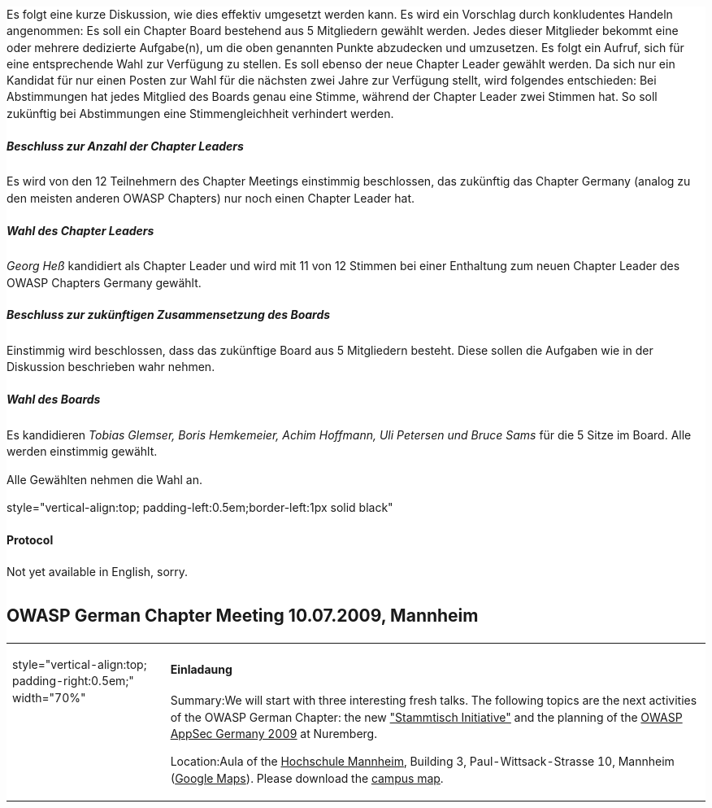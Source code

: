 <p>Es folgt eine kurze Diskussion, wie dies effektiv umgesetzt werden kann. Es wird ein Vorschlag durch konkludentes Handeln angenommen: Es soll ein Chapter Board bestehend aus 5 Mitgliedern gewählt werden. Jedes dieser Mitglieder bekommt eine oder mehrere dedizierte Aufgabe(n), um die oben genannten Punkte abzudecken und umzusetzen. Es folgt ein Aufruf, sich für eine entsprechende Wahl zur Verfügung zu stellen. Es soll ebenso der neue Chapter Leader gewählt werden. Da sich nur ein Kandidat für nur einen Posten zur Wahl für die nächsten zwei Jahre zur Verfügung stellt, wird folgendes entschieden: Bei Abstimmungen hat jedes Mitglied des Boards genau eine Stimme, während der Chapter Leader zwei Stimmen hat. So soll zukünftig bei Abstimmungen eine Stimmengleichheit verhindert werden.</p>
<h5 id="beschluss_zur_anzahl_der_chapter_leaders">Beschluss zur Anzahl der Chapter Leaders</h5>
<p>Es wird von den 12 Teilnehmern des Chapter Meetings einstimmig beschlossen, das zukünftig das Chapter Germany (analog zu den meisten anderen OWASP Chapters) nur noch einen Chapter Leader hat.</p>
<h5 id="wahl_des_chapter_leaders">Wahl des Chapter Leaders</h5>
<p><em>Georg Heß</em> kandidiert als Chapter Leader und wird mit 11 von 12 Stimmen bei einer Enthaltung zum neuen Chapter Leader des OWASP Chapters Germany gewählt.</p>
<h5 id="beschluss_zur_zukünftigen_zusammensetzung_des_boards">Beschluss zur zukünftigen Zusammensetzung des Boards</h5>
<p>Einstimmig wird beschlossen, dass das zukünftige Board aus 5 Mitgliedern besteht. Diese sollen die Aufgaben wie in der Diskussion beschrieben wahr nehmen.</p>
<h5 id="wahl_des_boards">Wahl des Boards</h5>
<p>Es kandidieren <em>Tobias Glemser, Boris Hemkemeier, Achim Hoffmann, Uli Petersen und Bruce Sams</em> für die 5 Sitze im Board. Alle werden einstimmig gewählt.</p>
<p>Alle Gewählten nehmen die Wahl an.</p></td>
<td><p>style="vertical-align:top; padding-left:0.5em;border-left:1px solid black"</p></td>
<td><h4 id="protocol_4">Protocol</h4>
<p>Not yet available in English, sorry.</p></td>
</tr>
</tbody>
</table>

## OWASP German Chapter Meeting 10.07.2009, Mannheim

<table>
<tbody>
<tr class="odd">
<td><p>style="vertical-align:top; padding-right:0.5em;" width="70%"</p></td>
<td><h4 id="einladaung">Einladaung</h4>
<dl>
<dt>Summary:We will start with three interesting fresh talks. The following topics are the next activities of the OWASP German Chapter: the new <a href="http://www.owasp.org/index.php/OWASP_German_Chapter_Stammtisch_Initiative">"Stammtisch Initiative"</a> and the planning of the <a href="http://www.owasp.org/index.php/OWASP_AppSec_Germany_2009_Conference">OWASP AppSec Germany 2009</a> at Nuremberg.</dt>

</dl>
<dl>
<dt>Location:Aula of the <a href="http://www.hs-mannheim.de">Hochschule Mannheim</a>, Building 3, Paul-Wittsack-Strasse 10, Mannheim (<a href="http://maps.google.de/maps?f=d&amp;source=s_d&amp;saddr=Mannheim+Hbf&amp;daddr=49.471303,8.48372&amp;geocode=Fbr-8gIduTmBAA%3B&amp;hl=de&amp;mra=dme&amp;mrcr=0&amp;mrsp=1&amp;sz=15&amp;sll=49.474885,8.474715&amp;sspn=0.015532,0.050254&amp;ie=UTF8&amp;z=15">Google Maps</a>). Please download the <a href="http://www.hs-mannheim.de/campus/grafik/campusplan_legende_web.pdf">campus map</a>.</dt>
